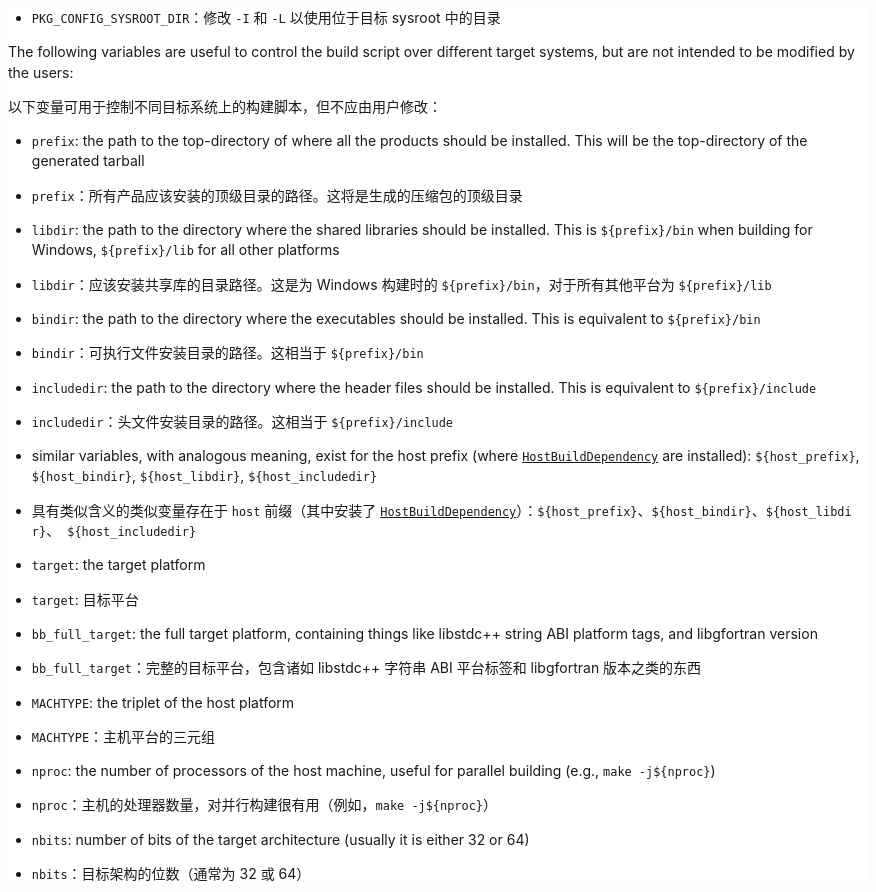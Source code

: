 * `PKG_CONFIG_SYSROOT_DIR`：修改 `-I` 和 `-L` 以使用位于目标 sysroot 中的目录


The following variables are useful to control the build script over different target systems, but are not intended to be modified by the users:

以下变量可用于控制不同目标系统上的构建脚本，但不应由用户修改：


* `prefix`: the path to the top-directory of where all the products should be installed.  This will be the top-directory of the generated tarball

* `prefix`：所有产品应该安装的顶级目录的路径。这将是生成的压缩包的顶级目录


* `libdir`: the path to the directory where the shared libraries should be installed.  This is `${prefix}/bin` when building for Windows, `${prefix}/lib` for all other platforms

* `libdir`：应该安装共享库的目录路径。这是为 Windows 构建时的 `${prefix}/bin`，对于所有其他平台为 `${prefix}/lib`


* `bindir`: the path to the directory where the executables should be installed.  This is equivalent to `${prefix}/bin`

* `bindir`：可执行文件安装目录的路径。这相当于 `${prefix}/bin`


* `includedir`: the path to the directory where the header files should be installed.  This is equivalent to `${prefix}/include`

* `includedir`：头文件安装目录的路径。这相当于 `${prefix}/include`


* similar variables, with analogous meaning, exist for the host prefix (where [`HostBuildDependency`](@ref) are installed): `${host_prefix}`, `${host_bindir}`, `${host_libdir}`, `${host_includedir}`

* 具有类似含义的类似变量存在于 `host` 前缀（其中安装了 [`HostBuildDependency`](@ref)）：`${host_prefix}`、`${host_bindir}`、`${host_libdir}`、` ${host_includedir}`


* `target`: the target platform

* `target`: 目标平台


* `bb_full_target`: the full target platform, containing things like libstdc++ string ABI platform tags, and libgfortran version

* `bb_full_target`：完整的目标平台，包含诸如 libstdc++ 字符串 ABI 平台标签和 libgfortran 版本之类的东西


* `MACHTYPE`: the triplet of the host platform

* `MACHTYPE`：主机平台的三元组


* `nproc`: the number of processors of the host machine, useful for parallel building (e.g., `make -j${nproc}`)

* `nproc`：主机的处理器数量，对并行构建很有用（例如，`make -j${nproc}`）


* `nbits`: number of bits of the target architecture (usually it is either 32 or 64)

* `nbits`：目标架构的位数（通常为 32 或 64）
